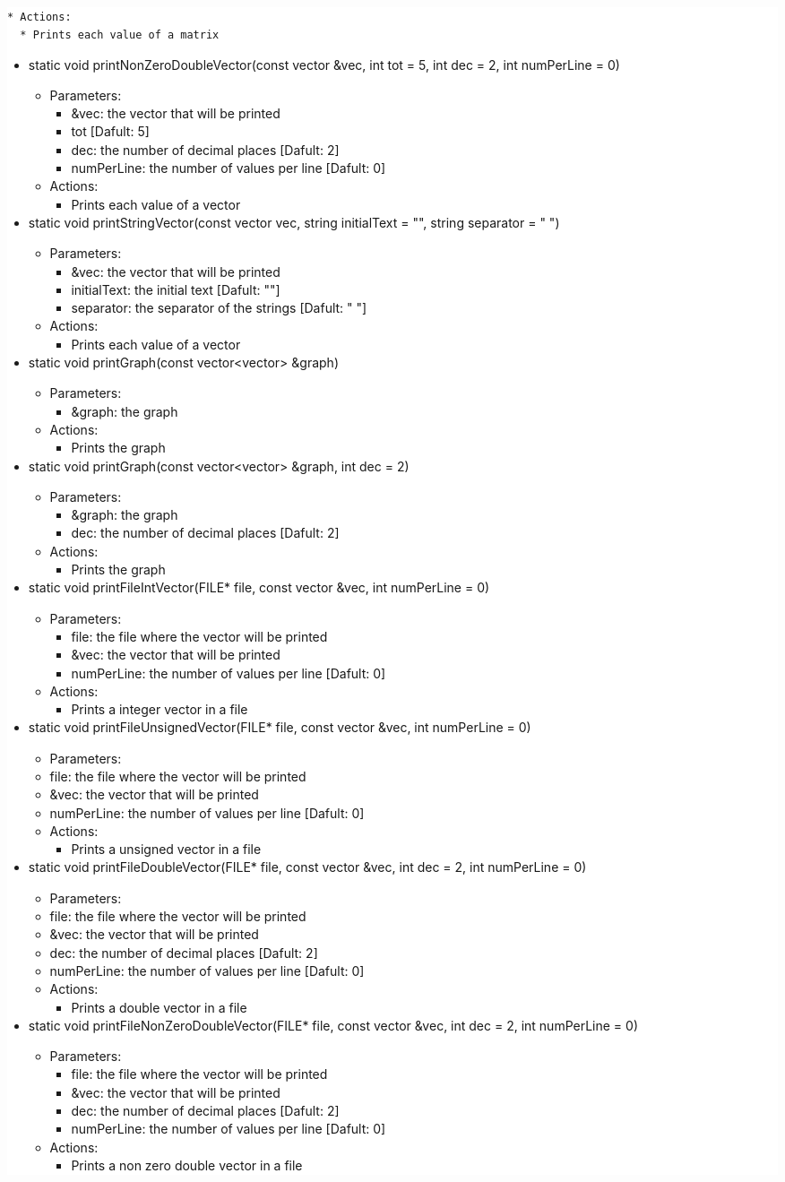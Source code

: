     * Actions:
      * Prints each value of a matrix
  * static void printNonZeroDoubleVector(const vector<double> &vec, int tot = 5, int dec = 2, int numPerLine = 0)
    * Parameters:
      * &vec: the vector that will be printed
      * tot [Dafult: 5]
      * dec: the number of decimal places [Dafult: 2]
      * numPerLine: the number of values per line [Dafult: 0]
    * Actions:
      * Prints each value of a vector
  * static void printStringVector(const vector<string> vec, string initialText = "", string separator = " ")
    * Parameters:
      * &vec: the vector that will be printed
      * initialText: the initial text [Dafult: ""]
      * separator: the separator of the strings [Dafult: " "]
    * Actions:
      * Prints each value of a vector
  * static void printGraph(const vector<vector<int>> &graph)
    * Parameters:
      * &graph: the graph
    * Actions:
      * Prints the graph
  * static void printGraph(const vector<vector<double>> &graph, int dec = 2)
    * Parameters:
      * &graph: the graph
      * dec: the number of decimal places [Dafult: 2]
    * Actions:
      * Prints the graph
  * static void printFileIntVector(FILE* file, const vector<int> &vec, int numPerLine = 0)
    * Parameters:
      * file: the file where the vector will be printed
      * &vec: the vector that will be printed
      * numPerLine: the number of values per line [Dafult: 0]
    * Actions: 
      * Prints a integer vector in a file
  * static void printFileUnsignedVector(FILE* file, const vector<unsigned> &vec, int numPerLine = 0)
     * Parameters:
      * file: the file where the vector will be printed
      * &vec: the vector that will be printed
      * numPerLine: the number of values per line [Dafult: 0]
    * Actions: 
      * Prints a unsigned vector in a file
  * static void printFileDoubleVector(FILE* file, const vector<double> &vec, int dec = 2, int numPerLine = 0)
     * Parameters:
      * file: the file where the vector will be printed
      * &vec: the vector that will be printed
      * dec: the number of decimal places [Dafult: 2]
      * numPerLine: the number of values per line [Dafult: 0]
    * Actions: 
      * Prints a double vector in a file
  * static void printFileNonZeroDoubleVector(FILE* file, const vector<double> &vec, int dec = 2, int numPerLine = 0)
    * Parameters:
      * file: the file where the vector will be printed
      * &vec: the vector that will be printed
      * dec: the number of decimal places [Dafult: 2]
      * numPerLine: the number of values per line [Dafult: 0]
    * Actions: 
      * Prints a non zero double vector in a file
